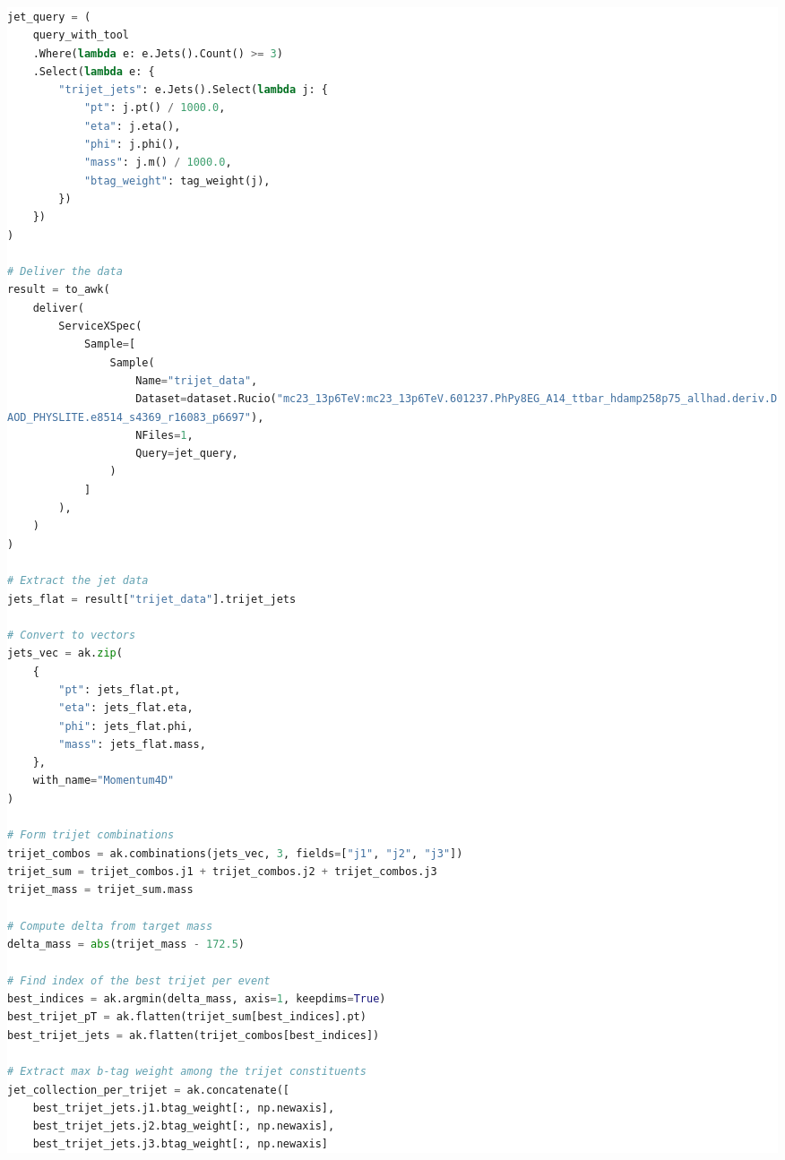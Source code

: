 ```python
jet_query = (
    query_with_tool
    .Where(lambda e: e.Jets().Count() >= 3)
    .Select(lambda e: {
        "trijet_jets": e.Jets().Select(lambda j: {
            "pt": j.pt() / 1000.0,
            "eta": j.eta(),
            "phi": j.phi(),
            "mass": j.m() / 1000.0,
            "btag_weight": tag_weight(j),
        })
    })
)

# Deliver the data
result = to_awk(
    deliver(
        ServiceXSpec(
            Sample=[
                Sample(
                    Name="trijet_data",
                    Dataset=dataset.Rucio("mc23_13p6TeV:mc23_13p6TeV.601237.PhPy8EG_A14_ttbar_hdamp258p75_allhad.deriv.DAOD_PHYSLITE.e8514_s4369_r16083_p6697"),
                    NFiles=1,
                    Query=jet_query,
                )
            ]
        ),
    )
)

# Extract the jet data
jets_flat = result["trijet_data"].trijet_jets

# Convert to vectors
jets_vec = ak.zip(
    {
        "pt": jets_flat.pt,
        "eta": jets_flat.eta,
        "phi": jets_flat.phi,
        "mass": jets_flat.mass,
    },
    with_name="Momentum4D"
)

# Form trijet combinations
trijet_combos = ak.combinations(jets_vec, 3, fields=["j1", "j2", "j3"])
trijet_sum = trijet_combos.j1 + trijet_combos.j2 + trijet_combos.j3
trijet_mass = trijet_sum.mass

# Compute delta from target mass
delta_mass = abs(trijet_mass - 172.5)

# Find index of the best trijet per event
best_indices = ak.argmin(delta_mass, axis=1, keepdims=True)
best_trijet_pT = ak.flatten(trijet_sum[best_indices].pt)
best_trijet_jets = ak.flatten(trijet_combos[best_indices])

# Extract max b-tag weight among the trijet constituents
jet_collection_per_trijet = ak.concatenate([
    best_trijet_jets.j1.btag_weight[:, np.newaxis],
    best_trijet_jets.j2.btag_weight[:, np.newaxis],
    best_trijet_jets.j3.btag_weight[:, np.newaxis]
```